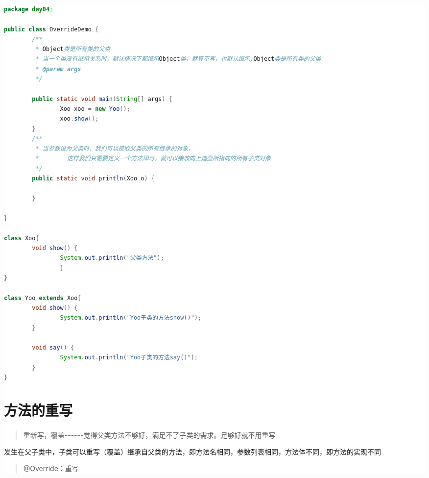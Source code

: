 ```java
package day04;

public class OverrideDemo {
        /**
         * Object类是所有类的父类
         * 当一个类没有继承关系时，默认情况下都继承Object类，就算不写，也默认继承,Object类是所有类的父类
         * @param args
         */

        public static void main(String[] args) {
                Xoo xoo = new Yoo();
                xoo.show();
        }
        /**
         * 当参数设为父类时，我们可以接收父类的所有继承的对象，
         * 	      这样我们只需要定义一个方法即可，就可以接收向上造型所指向的所有子类对象
         */
        public static void println(Xoo o) {
                
        }

}

class Xoo{
        void show() {
                System.out.println("父类方法");
                }
}

class Yoo extends Xoo{
        void show() {
                System.out.println("Yoo子类的方法show()");
        }
        
        void say() {
                System.out.println("Yoo子类的方法say()");
        }
}


```



# 方法的重写

> 重新写，覆盖------觉得父类方法不够好，满足不了子类的需求。足够好就不用重写

​	发生在父子类中，子类可以重写（覆盖）继承自父类的方法，即方法名相同，参数列表相同，方法体不同，即方法的实现不同

> @Override：重写
